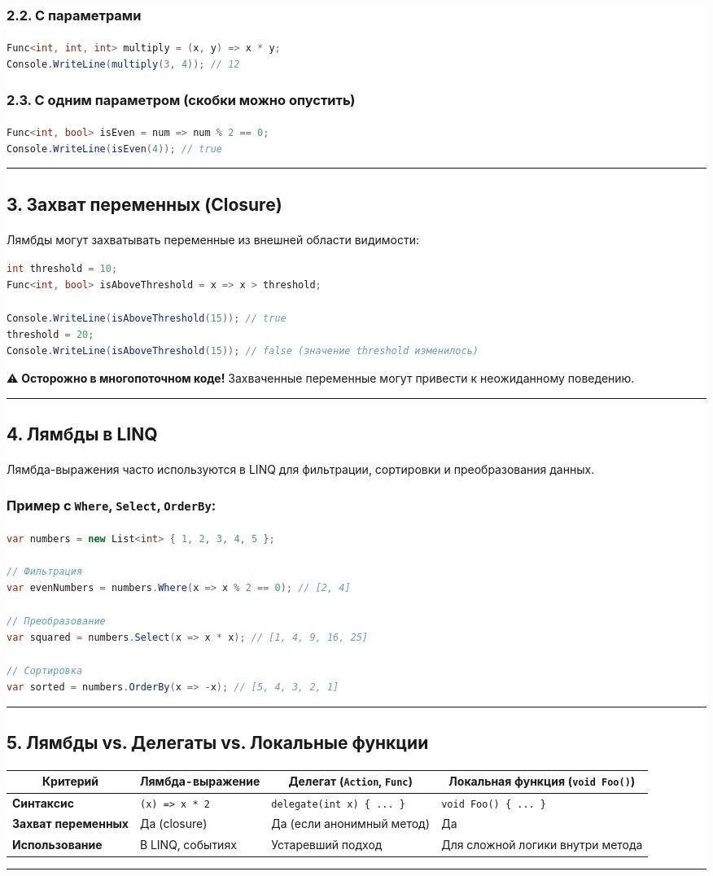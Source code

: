### **2.2. С параметрами**  
```csharp
Func<int, int, int> multiply = (x, y) => x * y;
Console.WriteLine(multiply(3, 4)); // 12
```

### **2.3. С одним параметром (скобки можно опустить)**  
```csharp
Func<int, bool> isEven = num => num % 2 == 0;
Console.WriteLine(isEven(4)); // true
```

---

## **3. Захват переменных (Closure)**  
Лямбды могут захватывать переменные из внешней области видимости:  
```csharp
int threshold = 10;
Func<int, bool> isAboveThreshold = x => x > threshold;

Console.WriteLine(isAboveThreshold(15)); // true
threshold = 20;
Console.WriteLine(isAboveThreshold(15)); // false (значение threshold изменилось)
```

⚠️ **Осторожно в многопоточном коде!** Захваченные переменные могут привести к неожиданному поведению.  

---

## **4. Лямбды в LINQ**  
Лямбда-выражения часто используются в LINQ для фильтрации, сортировки и преобразования данных.  

### **Пример с `Where`, `Select`, `OrderBy`:**  
```csharp
var numbers = new List<int> { 1, 2, 3, 4, 5 };

// Фильтрация
var evenNumbers = numbers.Where(x => x % 2 == 0); // [2, 4]

// Преобразование
var squared = numbers.Select(x => x * x); // [1, 4, 9, 16, 25]

// Сортировка
var sorted = numbers.OrderBy(x => -x); // [5, 4, 3, 2, 1]
```

---

## **5. Лямбды vs. Делегаты vs. Локальные функции**  
| Критерий          | Лямбда-выражение          | Делегат (`Action`, `Func`) | Локальная функция (`void Foo()`) |  
|-------------------|--------------------------|---------------------------|----------------------------------|  
| **Синтаксис**     | `(x) => x * 2`           | `delegate(int x) { ... }`  | `void Foo() { ... }`             |  
| **Захват переменных** | Да (closure)          | Да (если анонимный метод)  | Да                               |  
| **Использование** | В LINQ, событиях         | Устаревший подход          | Для сложной логики внутри метода |  

---